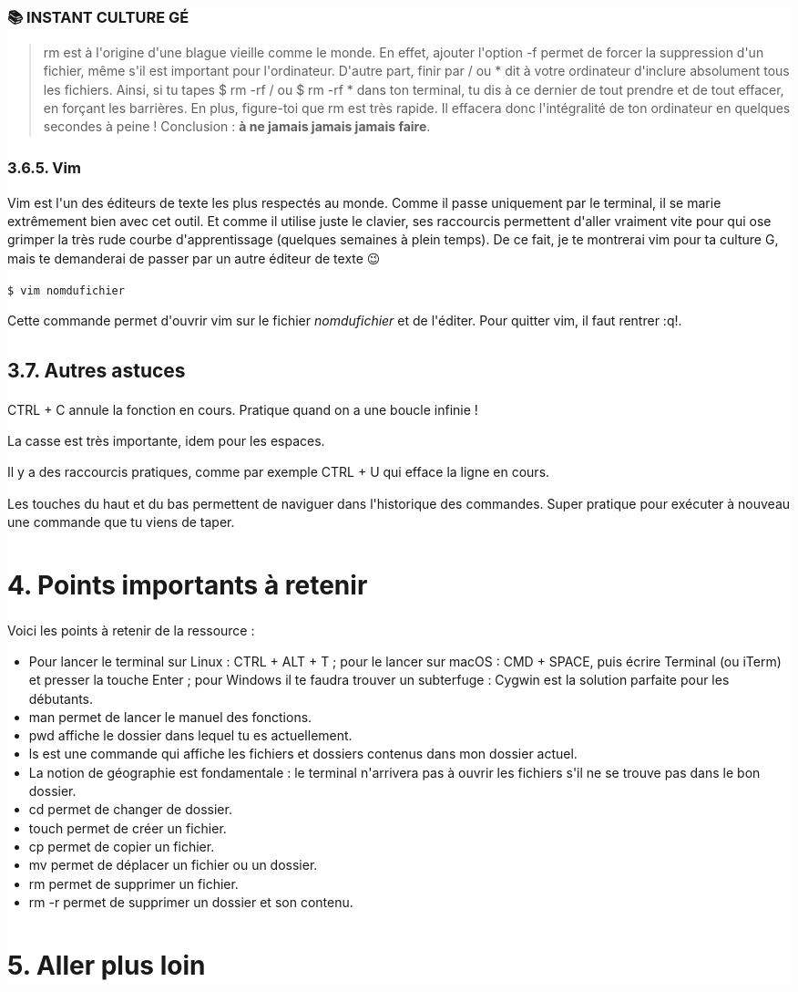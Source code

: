 ### 📚 INSTANT CULTURE GÉ
>
>rm est à l'origine d'une blague vieille comme le monde. En effet, ajouter l'option -f permet de forcer la suppression d'un fichier, même s'il est important pour l'ordinateur. D'autre part, finir par / ou * dit à votre ordinateur d'inclure absolument tous les fichiers. Ainsi, si tu tapes $ rm -rf / ou $ rm -rf * dans ton terminal, tu dis à ce dernier de tout prendre et de tout effacer, en forçant les barrières. En plus, figure-toi que rm est très rapide. Il effacera donc l'intégralité de ton ordinateur en quelques secondes à peine ! Conclusion : **à ne jamais jamais jamais faire**.

### 3.6.5. Vim

Vim est l'un des éditeurs de texte les plus respectés au monde. Comme il passe uniquement par le terminal, il se marie extrêmement bien avec cet outil. Et comme il utilise juste le clavier, ses raccourcis permettent d'aller vraiment vite pour qui ose grimper la très rude courbe d'apprentissage (quelques semaines à plein temps). De ce fait, je te montrerai vim pour ta culture G, mais te demanderai de passer par un autre éditeur de texte 😉

    $ vim nomdufichier

Cette commande permet d'ouvrir vim sur le fichier _nomdufichier_ et de l'éditer. Pour quitter vim, il faut rentrer :q!.

## 3.7. Autres astuces

CTRL + C annule la fonction en cours. Pratique quand on a une boucle infinie !

La casse est très importante, idem pour les espaces.

Il y a des raccourcis pratiques, comme par exemple CTRL + U qui efface la ligne en cours.

Les touches du haut et du bas permettent de naviguer dans l'historique des commandes. Super pratique pour exécuter à nouveau une commande que tu viens de taper.

# 4. Points importants à retenir

Voici les points à retenir de la ressource :

  - Pour lancer le terminal sur Linux : CTRL + ALT + T ; pour le lancer sur macOS : CMD + SPACE, puis écrire Terminal (ou iTerm) et presser la touche Enter ; pour Windows il te faudra trouver un subterfuge : Cygwin est la solution parfaite pour les débutants.
  - man permet de lancer le manuel des fonctions.
  - pwd affiche le dossier dans lequel tu es actuellement.
  - ls est une commande qui affiche les fichiers et dossiers contenus dans mon dossier actuel.
  - La notion de géographie est fondamentale : le terminal n'arrivera pas à ouvrir les fichiers s'il ne se trouve pas dans le bon dossier.
  - cd permet de changer de dossier.
  - touch permet de créer un fichier.
  - cp permet de copier un fichier.
  - mv permet de déplacer un fichier ou un dossier.
  - rm permet de supprimer un fichier.
  - rm -r permet de supprimer un dossier et son contenu.

# 5. Aller plus loin
